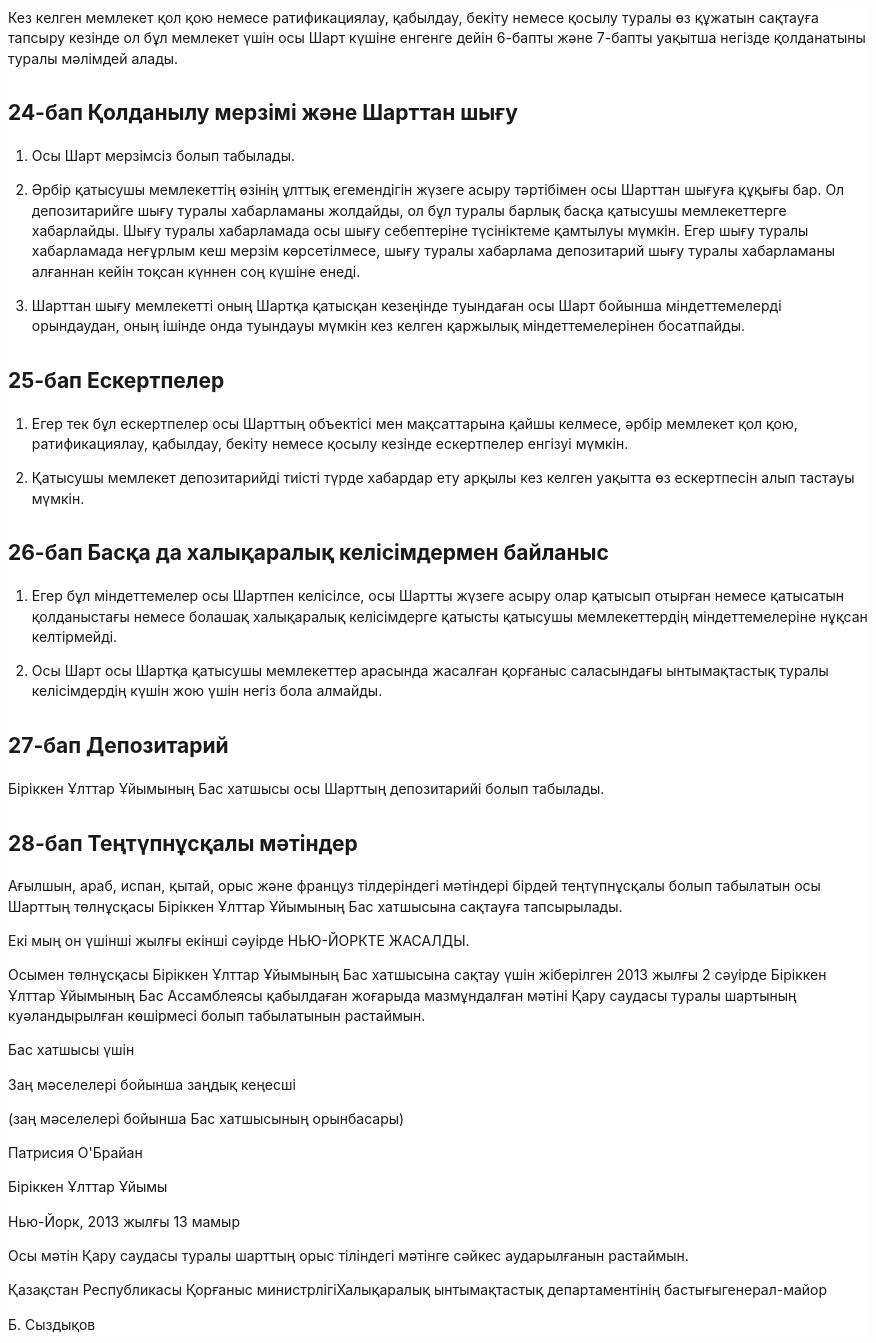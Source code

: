 Кез келген мемлекет қол қою немесе ратификациялау, қабылдау, бекіту немесе қосылу туралы өз құжатын сақтауға тапсыру кезінде ол бұл мемлекет үшін осы Шарт күшіне енгенге дейін 6-бапты және 7-бапты уақытша негізде қолданатыны туралы мәлімдей алады.

## 24-бап Қолданылу мерзімі және Шарттан шығу

1. Осы Шарт мерзімсіз болып табылады.

2. Әрбір қатысушы мемлекеттің өзінің ұлттық егемендігін жүзеге асыру тәртібімен осы Шарттан шығуға құқығы бар. Ол депозитарийге шығу туралы хабарламаны жолдайды, ол бұл туралы барлық басқа қатысушы мемлекеттерге хабарлайды. Шығу туралы хабарламада осы шығу себептеріне түсініктеме қамтылуы мүмкін. Егер шығу туралы хабарламада неғұрлым кеш мерзім көрсетілмесе, шығу туралы хабарлама депозитарий шығу туралы хабарламаны алғаннан кейін тоқсан күннен соң күшіне енеді.

3. Шарттан шығу мемлекетті оның Шартқа қатысқан кезеңінде туындаған осы Шарт бойынша міндеттемелерді орындаудан, оның ішінде онда туындауы мүмкін кез келген қаржылық міндеттемелерінен босатпайды.

## 25-бап Ескертпелер

1. Егер тек бұл ескертпелер осы Шарттың объектісі мен мақсаттарына қайшы келмесе, әрбір мемлекет қол қою, ратификациялау, қабылдау, бекіту немесе қосылу кезінде ескертпелер енгізуі мүмкін.

2. Қатысушы мемлекет депозитарийді тиісті түрде хабардар ету арқылы кез келген уақытта өз ескертпесін алып тастауы мүмкін.

## 26-бап Басқа да халықаралық келісімдермен байланыс

1. Егер бұл міндеттемелер осы Шартпен келісілсе, осы Шартты жүзеге асыру олар қатысып отырған немесе қатысатын қолданыстағы немесе болашақ халықаралық келісімдерге қатысты қатысушы мемлекеттердің міндеттемелеріне нұқсан келтірмейді.

2. Осы Шарт осы Шартқа қатысушы мемлекеттер арасында жасалған қорғаныс саласындағы ынтымақтастық туралы келісімдердің күшін жою үшін негіз бола алмайды.

## 27-бап Депозитарий

Біріккен Ұлттар Ұйымының Бас хатшысы осы Шарттың депозитарийі болып табылады.

## 28-бап Теңтүпнұсқалы мәтіндер

Ағылшын, араб, испан, қытай, орыс және француз тілдеріндегі мәтіндері бірдей теңтүпнұсқалы болып табылатын осы Шарттың төлнұсқасы Біріккен Ұлттар Ұйымының Бас хатшысына сақтауға тапсырылады.

Екі мың он үшінші жылғы екінші сәуірде НЬЮ-ЙОРКТЕ ЖАСАЛДЫ.

Осымен төлнұсқасы Біріккен Ұлттар Ұйымының Бас хатшысына сақтау үшін жіберілген 2013 жылғы 2 сәуірде Біріккен Ұлттар Ұйымының Бас Ассамблеясы қабылдаған жоғарыда мазмұндалған мәтіні Қару саудасы туралы шартының куәландырылған көшірмесі болып табылатынын растаймын.

Бас хатшысы үшін

Заң мәселелері бойынша заңдық кеңесші

(заң мәселелері бойынша Бас хатшысының орынбасары)

Патрисия О'Брайан

Біріккен Ұлттар Ұйымы

Нью-Йорк, 2013 жылғы 13 мамыр

Осы мәтін Қару саудасы туралы шарттың орыс тіліндегі мәтінге сәйкес аударылғанын растаймын.

Қазақстан Республикасы Қорғаныс министрлігіХалықаралық ынтымақтастық департаментінің бастығыгенерал-майор

Б. Сыздықов

